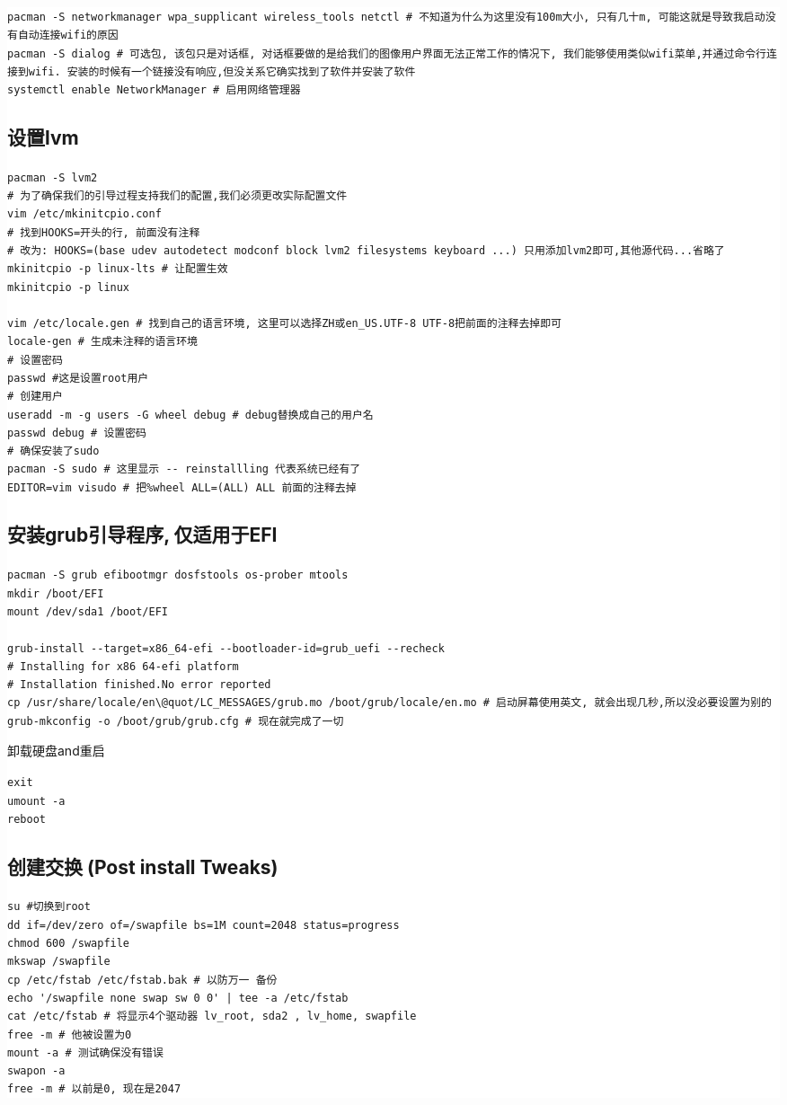 ```shell
pacman -S networkmanager wpa_supplicant wireless_tools netctl # 不知道为什么为这里没有100m大小, 只有几十m, 可能这就是导致我启动没有自动连接wifi的原因
pacman -S dialog # 可选包, 该包只是对话框, 对话框要做的是给我们的图像用户界面无法正常工作的情况下, 我们能够使用类似wifi菜单,并通过命令行连接到wifi. 安装的时候有一个链接没有响应,但没关系它确实找到了软件并安装了软件
systemctl enable NetworkManager # 启用网络管理器
```
## 设置lvm
```shell
pacman -S lvm2
# 为了确保我们的引导过程支持我们的配置,我们必须更改实际配置文件
vim /etc/mkinitcpio.conf
# 找到HOOKS=开头的行, 前面没有注释
# 改为: HOOKS=(base udev autodetect modconf block lvm2 filesystems keyboard ...) 只用添加lvm2即可,其他源代码...省略了
mkinitcpio -p linux-lts # 让配置生效
mkinitcpio -p linux

vim /etc/locale.gen # 找到自己的语言环境, 这里可以选择ZH或en_US.UTF-8 UTF-8把前面的注释去掉即可
locale-gen # 生成未注释的语言环境
# 设置密码
passwd #这是设置root用户
# 创建用户
useradd -m -g users -G wheel debug # debug替换成自己的用户名
passwd debug # 设置密码
# 确保安装了sudo
pacman -S sudo # 这里显示 -- reinstallling 代表系统已经有了
EDITOR=vim visudo # 把%wheel ALL=(ALL) ALL 前面的注释去掉
```
## 安装grub引导程序, 仅适用于EFI
```shell
pacman -S grub efibootmgr dosfstools os-prober mtools
mkdir /boot/EFI
mount /dev/sda1 /boot/EFI

grub-install --target=x86_64-efi --bootloader-id=grub_uefi --recheck
# Installing for x86 64-efi platform
# Installation finished.No error reported
cp /usr/share/locale/en\@quot/LC_MESSAGES/grub.mo /boot/grub/locale/en.mo # 启动屏幕使用英文, 就会出现几秒,所以没必要设置为别的
grub-mkconfig -o /boot/grub/grub.cfg # 现在就完成了一切
```
卸载硬盘and重启
```shell
exit
umount -a
reboot
```
## 创建交换 (Post install Tweaks)
```shell
su #切换到root
dd if=/dev/zero of=/swapfile bs=1M count=2048 status=progress
chmod 600 /swapfile
mkswap /swapfile
cp /etc/fstab /etc/fstab.bak # 以防万一 备份
echo '/swapfile none swap sw 0 0' | tee -a /etc/fstab
cat /etc/fstab # 将显示4个驱动器 lv_root, sda2 , lv_home, swapfile
free -m # 他被设置为0
mount -a # 测试确保没有错误
swapon -a 
free -m # 以前是0, 现在是2047
```